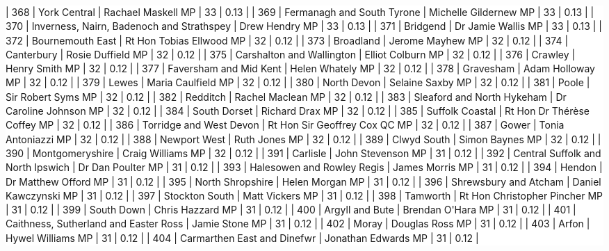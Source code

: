 | 368 | York Central | Rachael Maskell MP | 33 | 0.13 |
| 369 | Fermanagh and South Tyrone | Michelle Gildernew MP | 33 | 0.13 |
| 370 | Inverness, Nairn, Badenoch and Strathspey | Drew Hendry MP | 33 | 0.13 |
| 371 | Bridgend | Dr Jamie Wallis MP | 33 | 0.13 |
| 372 | Bournemouth East | Rt Hon Tobias Ellwood MP | 32 | 0.12 |
| 373 | Broadland | Jerome Mayhew MP | 32 | 0.12 |
| 374 | Canterbury | Rosie Duffield MP | 32 | 0.12 |
| 375 | Carshalton and Wallington | Elliot Colburn MP | 32 | 0.12 |
| 376 | Crawley | Henry Smith MP | 32 | 0.12 |
| 377 | Faversham and Mid Kent | Helen Whately MP | 32 | 0.12 |
| 378 | Gravesham | Adam Holloway MP | 32 | 0.12 |
| 379 | Lewes | Maria Caulfield MP | 32 | 0.12 |
| 380 | North Devon | Selaine Saxby MP | 32 | 0.12 |
| 381 | Poole | Sir Robert Syms MP | 32 | 0.12 |
| 382 | Redditch | Rachel Maclean MP | 32 | 0.12 |
| 383 | Sleaford and North Hykeham | Dr Caroline Johnson MP | 32 | 0.12 |
| 384 | South Dorset | Richard Drax MP | 32 | 0.12 |
| 385 | Suffolk Coastal | Rt Hon Dr Thérèse Coffey MP | 32 | 0.12 |
| 386 | Torridge and West Devon | Rt Hon Sir Geoffrey Cox QC MP | 32 | 0.12 |
| 387 | Gower | Tonia Antoniazzi MP | 32 | 0.12 |
| 388 | Newport West | Ruth Jones MP | 32 | 0.12 |
| 389 | Clwyd South | Simon Baynes MP | 32 | 0.12 |
| 390 | Montgomeryshire | Craig Williams MP | 32 | 0.12 |
| 391 | Carlisle | John Stevenson MP | 31 | 0.12 |
| 392 | Central Suffolk and North Ipswich | Dr Dan Poulter MP | 31 | 0.12 |
| 393 | Halesowen and Rowley Regis | James Morris MP | 31 | 0.12 |
| 394 | Hendon | Dr Matthew Offord MP | 31 | 0.12 |
| 395 | North Shropshire | Helen Morgan MP | 31 | 0.12 |
| 396 | Shrewsbury and Atcham | Daniel Kawczynski MP | 31 | 0.12 |
| 397 | Stockton South | Matt Vickers MP | 31 | 0.12 |
| 398 | Tamworth | Rt Hon Christopher Pincher MP | 31 | 0.12 |
| 399 | South Down | Chris Hazzard MP | 31 | 0.12 |
| 400 | Argyll and Bute | Brendan O'Hara MP | 31 | 0.12 |
| 401 | Caithness, Sutherland and Easter Ross | Jamie Stone MP | 31 | 0.12 |
| 402 | Moray | Douglas Ross MP | 31 | 0.12 |
| 403 | Arfon | Hywel Williams MP | 31 | 0.12 |
| 404 | Carmarthen East and Dinefwr | Jonathan Edwards MP | 31 | 0.12 |